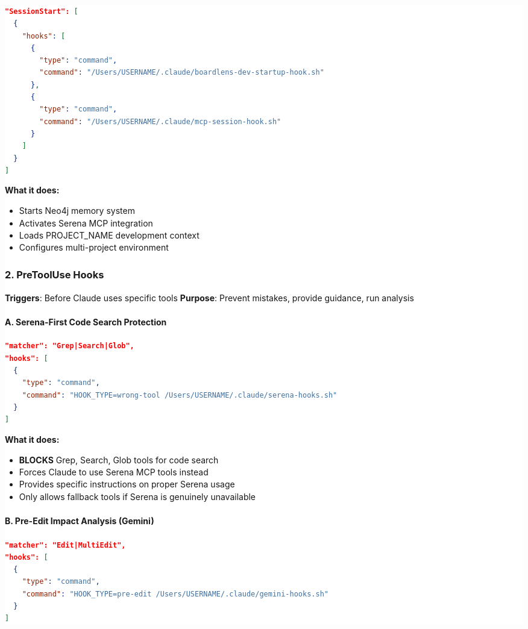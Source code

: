 ```json
"SessionStart": [
  {
    "hooks": [
      {
        "type": "command",
        "command": "/Users/USERNAME/.claude/boardlens-dev-startup-hook.sh"
      },
      {
        "type": "command", 
        "command": "/Users/USERNAME/.claude/mcp-session-hook.sh"
      }
    ]
  }
]
```

**What it does:**
- Starts Neo4j memory system
- Activates Serena MCP integration
- Loads PROJECT_NAME development context
- Configures multi-project environment

### 2. **PreToolUse Hooks** 
**Triggers**: Before Claude uses specific tools
**Purpose**: Prevent mistakes, provide guidance, run analysis

#### A. **Serena-First Code Search Protection**
```json
"matcher": "Grep|Search|Glob",
"hooks": [
  {
    "type": "command",
    "command": "HOOK_TYPE=wrong-tool /Users/USERNAME/.claude/serena-hooks.sh"
  }
]
```

**What it does:**
- **BLOCKS** Grep, Search, Glob tools for code search
- Forces Claude to use Serena MCP tools instead
- Provides specific instructions on proper Serena usage
- Only allows fallback tools if Serena is genuinely unavailable

#### B. **Pre-Edit Impact Analysis (Gemini)**
```json
"matcher": "Edit|MultiEdit",
"hooks": [
  {
    "type": "command",
    "command": "HOOK_TYPE=pre-edit /Users/USERNAME/.claude/gemini-hooks.sh"
  }
]
```
